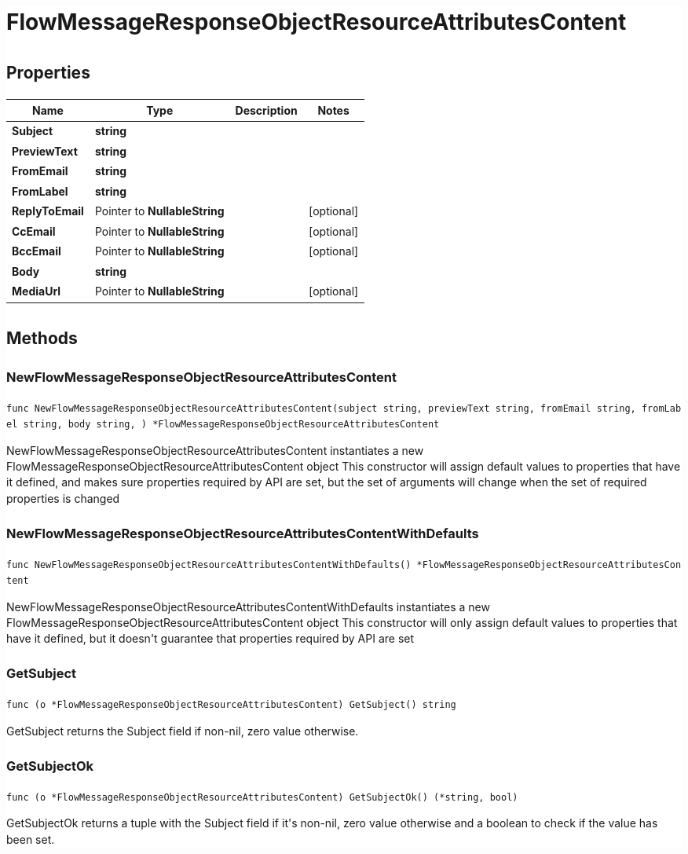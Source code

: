 # FlowMessageResponseObjectResourceAttributesContent

## Properties

Name | Type | Description | Notes
------------ | ------------- | ------------- | -------------
**Subject** | **string** |  | 
**PreviewText** | **string** |  | 
**FromEmail** | **string** |  | 
**FromLabel** | **string** |  | 
**ReplyToEmail** | Pointer to **NullableString** |  | [optional] 
**CcEmail** | Pointer to **NullableString** |  | [optional] 
**BccEmail** | Pointer to **NullableString** |  | [optional] 
**Body** | **string** |  | 
**MediaUrl** | Pointer to **NullableString** |  | [optional] 

## Methods

### NewFlowMessageResponseObjectResourceAttributesContent

`func NewFlowMessageResponseObjectResourceAttributesContent(subject string, previewText string, fromEmail string, fromLabel string, body string, ) *FlowMessageResponseObjectResourceAttributesContent`

NewFlowMessageResponseObjectResourceAttributesContent instantiates a new FlowMessageResponseObjectResourceAttributesContent object
This constructor will assign default values to properties that have it defined,
and makes sure properties required by API are set, but the set of arguments
will change when the set of required properties is changed

### NewFlowMessageResponseObjectResourceAttributesContentWithDefaults

`func NewFlowMessageResponseObjectResourceAttributesContentWithDefaults() *FlowMessageResponseObjectResourceAttributesContent`

NewFlowMessageResponseObjectResourceAttributesContentWithDefaults instantiates a new FlowMessageResponseObjectResourceAttributesContent object
This constructor will only assign default values to properties that have it defined,
but it doesn't guarantee that properties required by API are set

### GetSubject

`func (o *FlowMessageResponseObjectResourceAttributesContent) GetSubject() string`

GetSubject returns the Subject field if non-nil, zero value otherwise.

### GetSubjectOk

`func (o *FlowMessageResponseObjectResourceAttributesContent) GetSubjectOk() (*string, bool)`

GetSubjectOk returns a tuple with the Subject field if it's non-nil, zero value otherwise
and a boolean to check if the value has been set.
